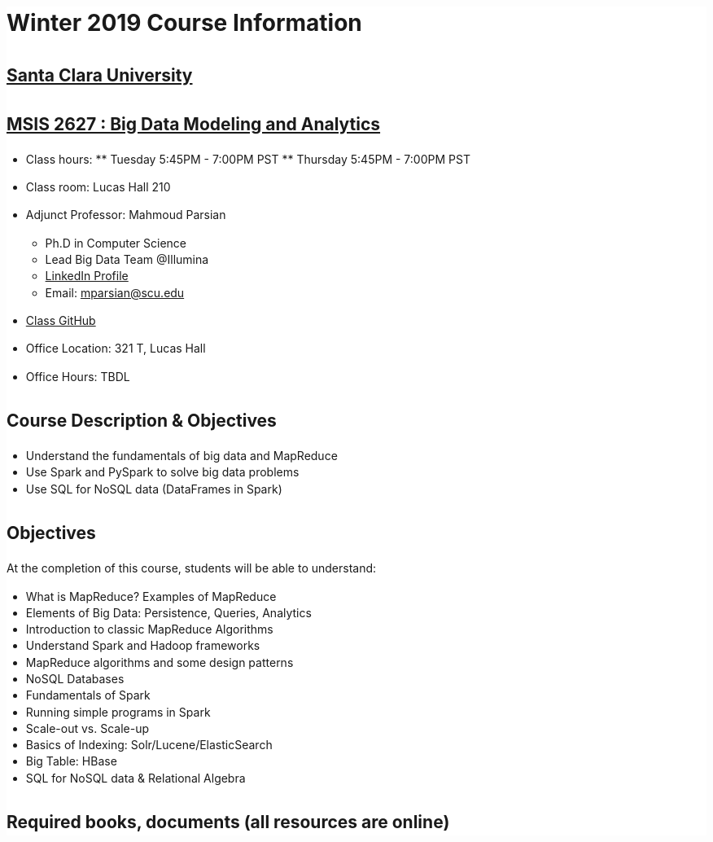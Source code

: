 # Winter 2019 Course Information

## [Santa Clara University](http://scu.edu/)

## [MSIS 2627 : Big Data Modeling and Analytics](https://legacy.scu.edu/legacy/courseavail/t4/catalog.cfm?subject=MSIS&acad_career=GRAD#collapse11)

* Class hours: 
	** Tuesday 5:45PM - 7:00PM PST
	** Thursday 5:45PM - 7:00PM PST

* Class room: Lucas Hall 210

* Adjunct Professor: Mahmoud Parsian
	* Ph.D in Computer Science
	* Lead Big Data Team @Illumina
	* [LinkedIn Profile](http://www.linkedin.com/in/mahmoudparsian)
	* Email: mparsian@scu.edu
 
* [Class GitHub](https://github.com/mahmoudparsian/big-data-mapreduce-course)

* Office Location: 321 T, Lucas Hall

* Office Hours: TBDL


## Course Description & Objectives

* Understand the fundamentals of big data and MapReduce
* Use Spark and PySpark to solve big data problems
* Use SQL for NoSQL data (DataFrames in Spark)

## Objectives

At the completion of this course, students will be able to understand:

* What is MapReduce? Examples of MapReduce
* Elements of Big Data: Persistence, Queries, Analytics
* Introduction to classic MapReduce Algorithms
* Understand Spark and Hadoop frameworks
* MapReduce algorithms and some design patterns
* NoSQL Databases
* Fundamentals of Spark
* Running simple programs in Spark
* Scale-out vs. Scale-up
* Basics of Indexing: Solr/Lucene/ElasticSearch
* Big Table: HBase
* SQL for NoSQL data & Relational Algebra

## Required books, documents (all resources are online)
